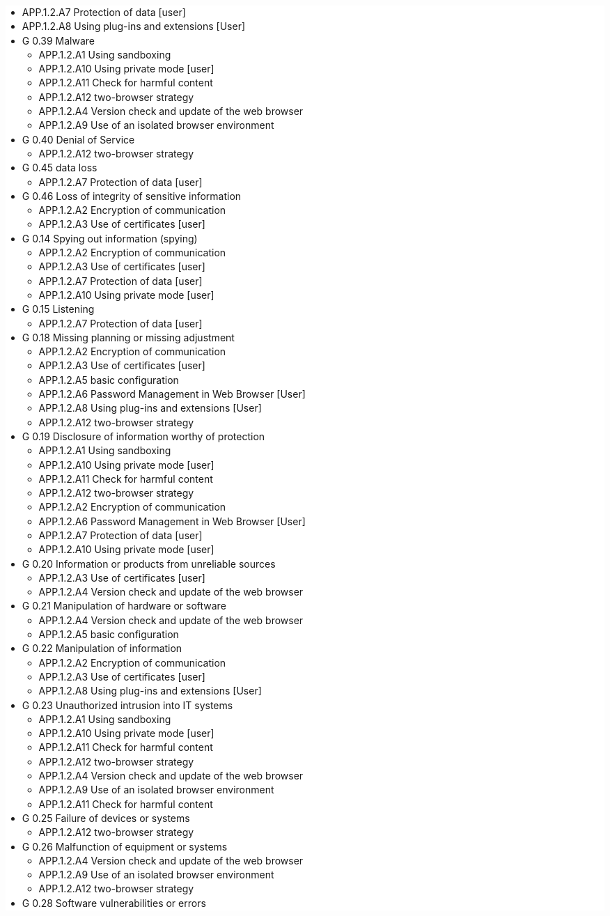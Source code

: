   * APP.1.2.A7 Protection of data [user]
  * APP.1.2.A8 Using plug-ins and extensions [User]
* G 0.39 Malware
  * APP.1.2.A1 Using sandboxing
  * APP.1.2.A10 Using private mode [user]
  * APP.1.2.A11 Check for harmful content
  * APP.1.2.A12 two-browser strategy
  * APP.1.2.A4 Version check and update of the web browser
  * APP.1.2.A9 Use of an isolated browser environment
* G 0.40 Denial of Service
  * APP.1.2.A12 two-browser strategy
* G 0.45 data loss
  * APP.1.2.A7 Protection of data [user]
* G 0.46 Loss of integrity of sensitive information
  * APP.1.2.A2 Encryption of communication
  * APP.1.2.A3 Use of certificates [user]
* G 0.14 Spying out information (spying)
  * APP.1.2.A2 Encryption of communication
  * APP.1.2.A3 Use of certificates [user]
  * APP.1.2.A7 Protection of data [user]
  * APP.1.2.A10 Using private mode [user]
* G 0.15 Listening
  * APP.1.2.A7 Protection of data [user]
* G 0.18 Missing planning or missing adjustment
  * APP.1.2.A2 Encryption of communication
  * APP.1.2.A3 Use of certificates [user]
  * APP.1.2.A5 basic configuration
  * APP.1.2.A6 Password Management in Web Browser [User]
  * APP.1.2.A8 Using plug-ins and extensions [User]
  * APP.1.2.A12 two-browser strategy
* G 0.19 Disclosure of information worthy of protection
  * APP.1.2.A1 Using sandboxing
  * APP.1.2.A10 Using private mode [user]
  * APP.1.2.A11 Check for harmful content
  * APP.1.2.A12 two-browser strategy
  * APP.1.2.A2 Encryption of communication
  * APP.1.2.A6 Password Management in Web Browser [User]
  * APP.1.2.A7 Protection of data [user]
  * APP.1.2.A10 Using private mode [user]
* G 0.20 Information or products from unreliable sources
  * APP.1.2.A3 Use of certificates [user]
  * APP.1.2.A4 Version check and update of the web browser
* G 0.21 Manipulation of hardware or software
  * APP.1.2.A4 Version check and update of the web browser
  * APP.1.2.A5 basic configuration
* G 0.22 Manipulation of information
  * APP.1.2.A2 Encryption of communication
  * APP.1.2.A3 Use of certificates [user]
  * APP.1.2.A8 Using plug-ins and extensions [User]
* G 0.23 Unauthorized intrusion into IT systems
  * APP.1.2.A1 Using sandboxing
  * APP.1.2.A10 Using private mode [user]
  * APP.1.2.A11 Check for harmful content
  * APP.1.2.A12 two-browser strategy
  * APP.1.2.A4 Version check and update of the web browser
  * APP.1.2.A9 Use of an isolated browser environment
  * APP.1.2.A11 Check for harmful content
* G 0.25 Failure of devices or systems
  * APP.1.2.A12 two-browser strategy
* G 0.26 Malfunction of equipment or systems
  * APP.1.2.A4 Version check and update of the web browser
  * APP.1.2.A9 Use of an isolated browser environment
  * APP.1.2.A12 two-browser strategy
* G 0.28 Software vulnerabilities or errors